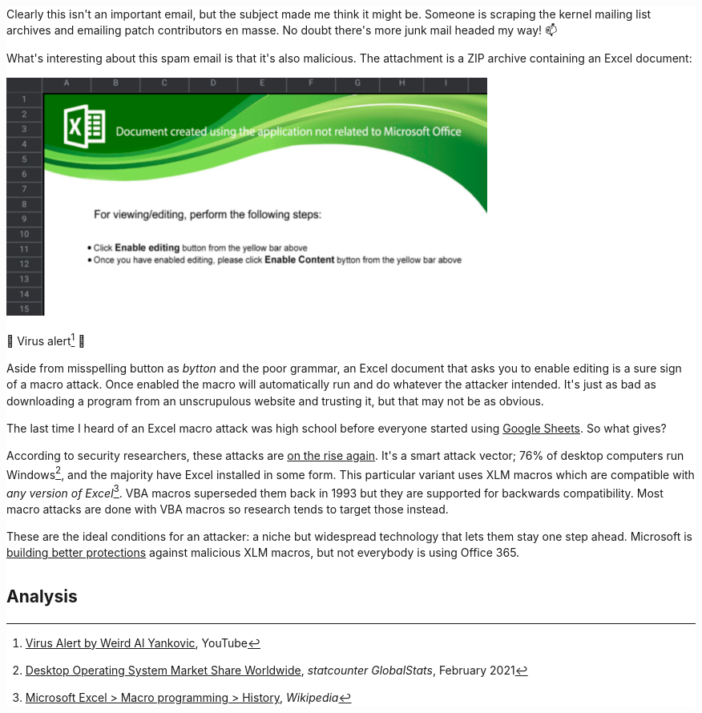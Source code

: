 Clearly this isn't an important email, but the subject made me think it might be.
Someone is scraping the kernel mailing list archives and emailing patch contributors en masse.
No doubt there's more junk mail headed my way! :mailbox:

What's interesting about this spam email is that it's also malicious.
The attachment is a ZIP archive containing an Excel document:

![Screenshot of Excel document](excel.png)

:rotating_light: Virus alert[^3] :rotating_light:

Aside from misspelling button as *bytton* and the poor grammar,
an Excel document that asks you to enable editing is a sure sign of a macro attack.
Once enabled the macro will automatically run and do whatever the attacker intended.
It's just as bad as downloading a program from an unscrupulous website and trusting it,
but that may not be as obvious.

The last time I heard of an Excel macro attack was high school before everyone started using [Google Sheets](https://www.google.com/sheets/about/).
So what gives?

According to security researchers, these attacks are [on the rise again](https://www.csoonline.com/article/3597913/why-excel-4-0-macro-exploits-are-surging.html).
It's a smart attack vector; 76% of desktop computers run Windows[^1], and the majority have Excel installed in some form.
This particular variant uses XLM macros which are compatible with *any version of Excel*[^2].
VBA macros superseded them back in 1993 but they are supported for backwards compatibility.
Most macro attacks are done with VBA macros so research tends to target those instead.

These are the ideal conditions for an attacker: a niche but widespread technology that lets them stay one step ahead.
Microsoft is [building better protections](https://www.microsoft.com/security/blog/2021/03/03/xlm-amsi-new-runtime-defense-against-excel-4-0-macro-malware)
against malicious XLM macros, but not everybody is using Office 365.

[^3]: [Virus Alert by Weird Al Yankovic](https://www.youtube.com/watch?v=zvfD5rnkTws), YouTube

[^1]: [Desktop Operating System Market Share Worldwide](https://gs.statcounter.com/os-market-share/desktop/worldwide/#monthly-202012-202012-bar), *statcounter GlobalStats*, February 2021

[^2]: [Microsoft Excel > Macro programming > History](https://en.wikipedia.org/wiki/Microsoft_Excel#History), *Wikipedia*

## Analysis

